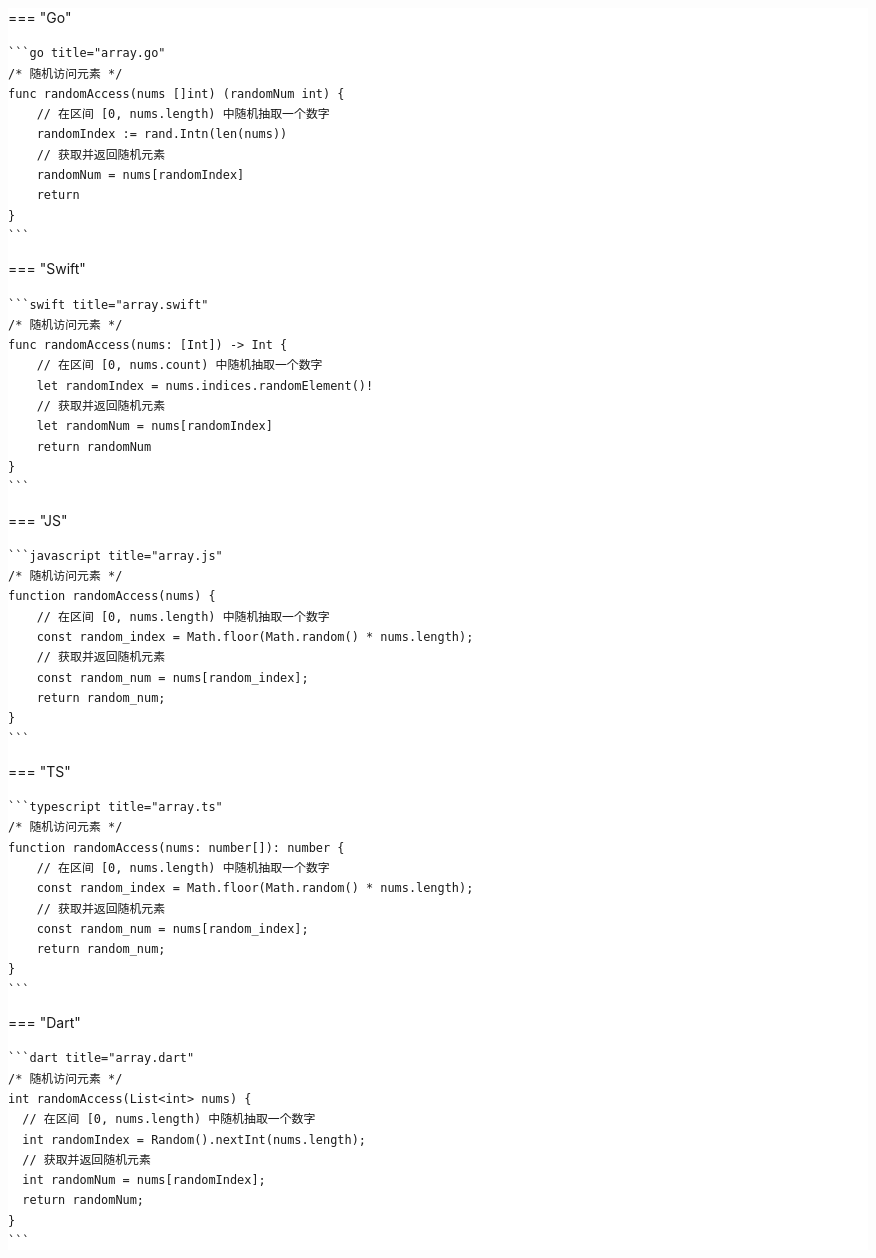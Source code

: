 === "Go"

    ```go title="array.go"
    /* 随机访问元素 */
    func randomAccess(nums []int) (randomNum int) {
        // 在区间 [0, nums.length) 中随机抽取一个数字
        randomIndex := rand.Intn(len(nums))
        // 获取并返回随机元素
        randomNum = nums[randomIndex]
        return
    }
    ```

=== "Swift"

    ```swift title="array.swift"
    /* 随机访问元素 */
    func randomAccess(nums: [Int]) -> Int {
        // 在区间 [0, nums.count) 中随机抽取一个数字
        let randomIndex = nums.indices.randomElement()!
        // 获取并返回随机元素
        let randomNum = nums[randomIndex]
        return randomNum
    }
    ```

=== "JS"

    ```javascript title="array.js"
    /* 随机访问元素 */
    function randomAccess(nums) {
        // 在区间 [0, nums.length) 中随机抽取一个数字
        const random_index = Math.floor(Math.random() * nums.length);
        // 获取并返回随机元素
        const random_num = nums[random_index];
        return random_num;
    }
    ```

=== "TS"

    ```typescript title="array.ts"
    /* 随机访问元素 */
    function randomAccess(nums: number[]): number {
        // 在区间 [0, nums.length) 中随机抽取一个数字
        const random_index = Math.floor(Math.random() * nums.length);
        // 获取并返回随机元素
        const random_num = nums[random_index];
        return random_num;
    }
    ```

=== "Dart"

    ```dart title="array.dart"
    /* 随机访问元素 */
    int randomAccess(List<int> nums) {
      // 在区间 [0, nums.length) 中随机抽取一个数字
      int randomIndex = Random().nextInt(nums.length);
      // 获取并返回随机元素
      int randomNum = nums[randomIndex];
      return randomNum;
    }
    ```
